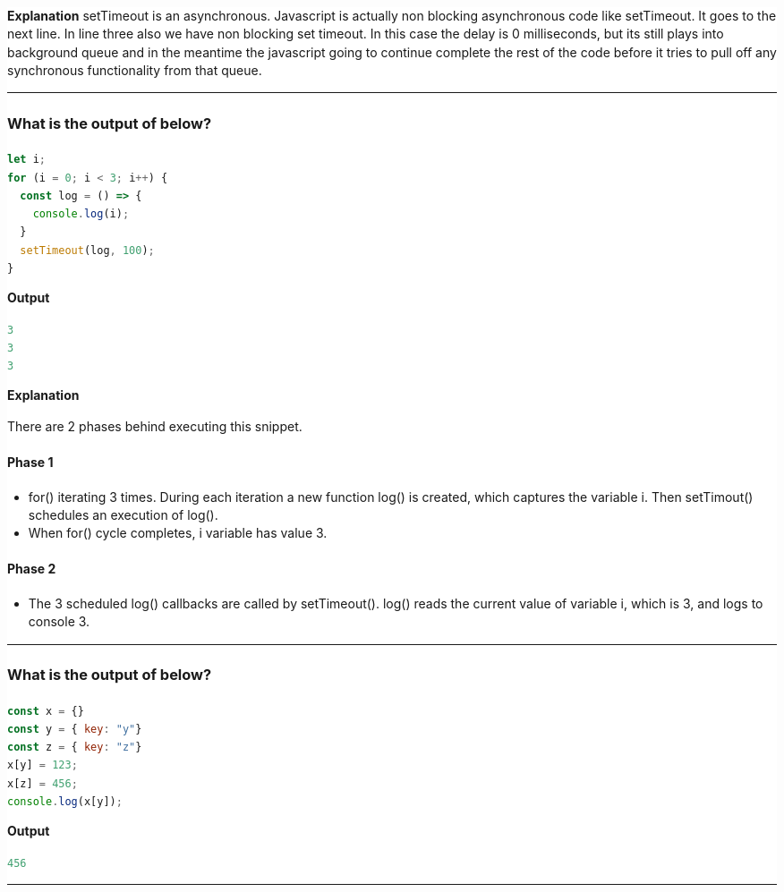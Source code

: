 **Explanation**
setTimeout is an asynchronous. Javascript is actually non blocking asynchronous code like setTimeout. It goes to the next line. In line three also we have non blocking set timeout. In this case the delay is 0 milliseconds, but its still plays into background queue and in the meantime the javascript going to continue complete the rest of the code before it tries to pull off any synchronous functionality from that queue.

***

### What is the output of below?

```js
let i;
for (i = 0; i < 3; i++) {
  const log = () => {
    console.log(i);
  }
  setTimeout(log, 100);
}
```
**Output**
```js
3
3
3
```

**Explanation**

There are 2 phases behind executing this snippet.

#### Phase 1
- for() iterating 3 times. During each iteration a new function log() is created, which captures the variable i. Then setTimout() schedules an execution of log().
- When for() cycle completes, i variable has value 3.

#### Phase 2

- The 3 scheduled log() callbacks are called by setTimeout(). log() reads the current value of variable i, which is 3, and logs to console 3.

***

### What is the output of below?

```js
const x = {}
const y = { key: "y"}
const z = { key: "z"}
x[y] = 123;
x[z] = 456;
console.log(x[y]);
```

**Output**

```js
456
```

--------












